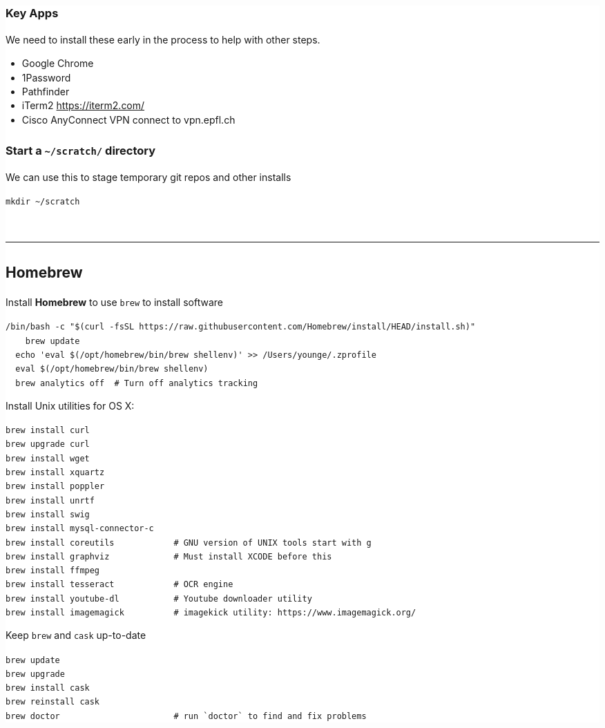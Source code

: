 
### Key Apps

We need to install these early in the process to help with other steps.

  * Google Chrome  		 
  * 1Password      		 
  * Pathfinder     	
  * iTerm2  	 				    https://iterm2.com/
  * Cisco AnyConnect VPN	  	 connect to vpn.epfl.ch

### Start a `~/scratch/` directory

We can use this to stage temporary git repos and other installs

    mkdir ~/scratch



<br>

--------------------------------------------------------------------------------------------------------------------
## Homebrew


Install **Homebrew** to use `brew` to install software

    /bin/bash -c "$(curl -fsSL https://raw.githubusercontent.com/Homebrew/install/HEAD/install.sh)"
		brew update
	  echo 'eval $(/opt/homebrew/bin/brew shellenv)' >> /Users/younge/.zprofile
	  eval $(/opt/homebrew/bin/brew shellenv)
	  brew analytics off  # Turn off analytics tracking

Install Unix utilities for OS X:

	brew install curl
	brew upgrade curl
	brew install wget
	brew install xquartz
	brew install poppler
	brew install unrtf
	brew install swig
	brew install mysql-connector-c
	brew install coreutils            # GNU version of UNIX tools start with g
	brew install graphviz             # Must install XCODE before this
	brew install ffmpeg
	brew install tesseract            # OCR engine
	brew install youtube-dl           # Youtube downloader utility
    brew install imagemagick          # imagekick utility: https://www.imagemagick.org/

Keep `brew` and `cask` up-to-date

	brew update
	brew upgrade
	brew install cask
	brew reinstall cask
	brew doctor                       # run `doctor` to find and fix problems
